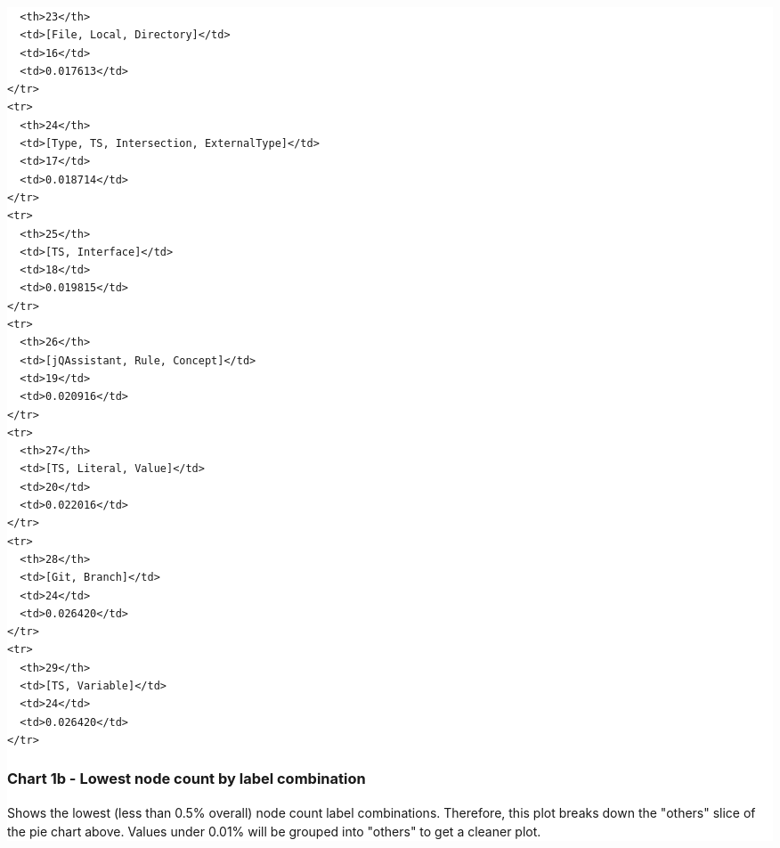      <th>23</th>
      <td>[File, Local, Directory]</td>
      <td>16</td>
      <td>0.017613</td>
    </tr>
    <tr>
      <th>24</th>
      <td>[Type, TS, Intersection, ExternalType]</td>
      <td>17</td>
      <td>0.018714</td>
    </tr>
    <tr>
      <th>25</th>
      <td>[TS, Interface]</td>
      <td>18</td>
      <td>0.019815</td>
    </tr>
    <tr>
      <th>26</th>
      <td>[jQAssistant, Rule, Concept]</td>
      <td>19</td>
      <td>0.020916</td>
    </tr>
    <tr>
      <th>27</th>
      <td>[TS, Literal, Value]</td>
      <td>20</td>
      <td>0.022016</td>
    </tr>
    <tr>
      <th>28</th>
      <td>[Git, Branch]</td>
      <td>24</td>
      <td>0.026420</td>
    </tr>
    <tr>
      <th>29</th>
      <td>[TS, Variable]</td>
      <td>24</td>
      <td>0.026420</td>
    </tr>
  </tbody>
</table>
</div>



### Chart 1b - Lowest node count by label combination

Shows the lowest (less than 0.5% overall) node count label combinations. Therefore, this plot breaks down the "others" slice of the pie chart above. Values under 0.01% will be grouped into "others" to get a cleaner plot.
